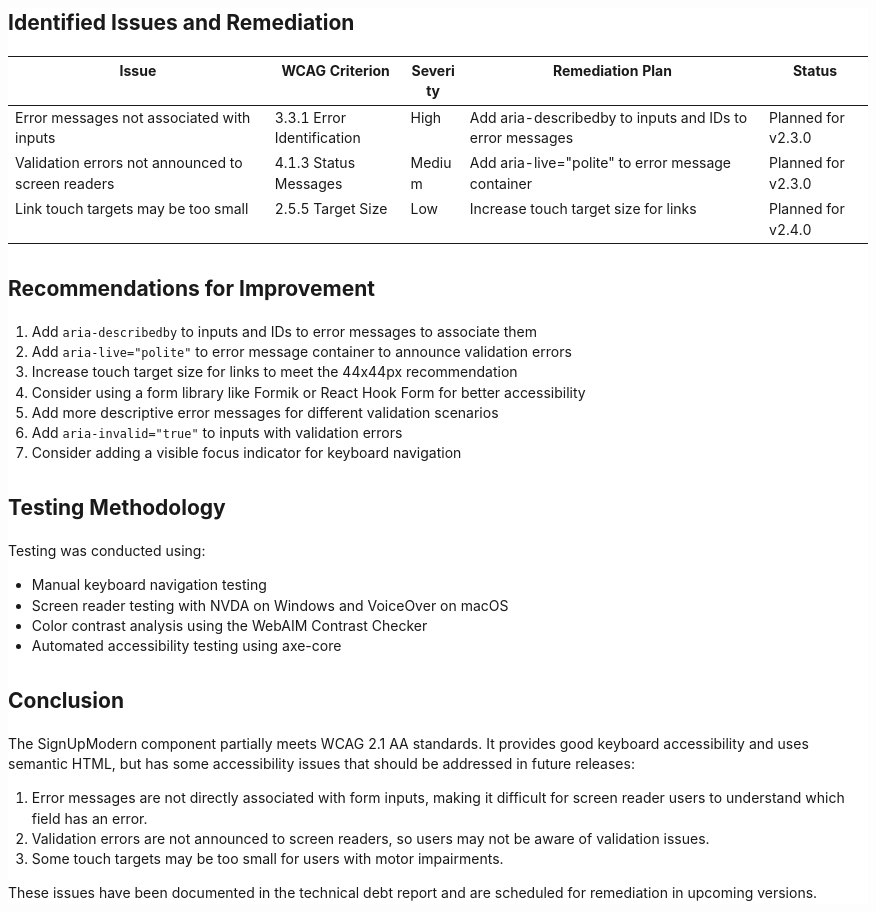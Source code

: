## Identified Issues and Remediation

| Issue | WCAG Criterion | Severity | Remediation Plan | Status |
|-------|----------------|----------|------------------|--------|
| Error messages not associated with inputs | 3.3.1 Error Identification | High | Add aria-describedby to inputs and IDs to error messages | Planned for v2.3.0 |
| Validation errors not announced to screen readers | 4.1.3 Status Messages | Medium | Add aria-live="polite" to error message container | Planned for v2.3.0 |
| Link touch targets may be too small | 2.5.5 Target Size | Low | Increase touch target size for links | Planned for v2.4.0 |

## Recommendations for Improvement

1. Add `aria-describedby` to inputs and IDs to error messages to associate them
2. Add `aria-live="polite"` to error message container to announce validation errors
3. Increase touch target size for links to meet the 44x44px recommendation
4. Consider using a form library like Formik or React Hook Form for better accessibility
5. Add more descriptive error messages for different validation scenarios
6. Add `aria-invalid="true"` to inputs with validation errors
7. Consider adding a visible focus indicator for keyboard navigation

## Testing Methodology

Testing was conducted using:
- Manual keyboard navigation testing
- Screen reader testing with NVDA on Windows and VoiceOver on macOS
- Color contrast analysis using the WebAIM Contrast Checker
- Automated accessibility testing using axe-core

## Conclusion

The SignUpModern component partially meets WCAG 2.1 AA standards. It provides good keyboard accessibility and uses semantic HTML, but has some accessibility issues that should be addressed in future releases:

1. Error messages are not directly associated with form inputs, making it difficult for screen reader users to understand which field has an error.
2. Validation errors are not announced to screen readers, so users may not be aware of validation issues.
3. Some touch targets may be too small for users with motor impairments.

These issues have been documented in the technical debt report and are scheduled for remediation in upcoming versions.

